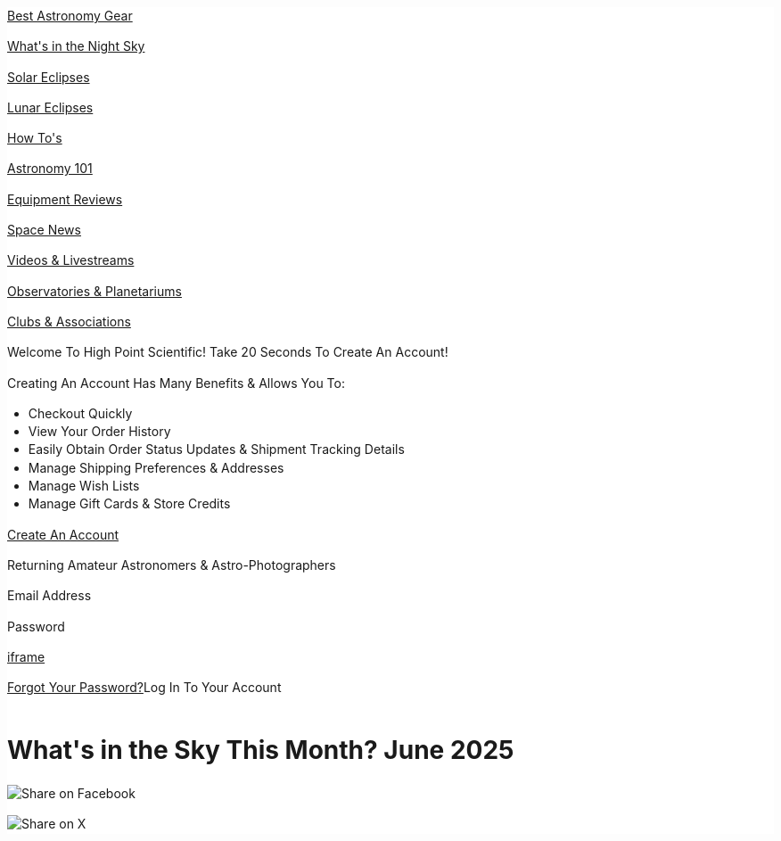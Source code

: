 [Best Astronomy Gear](https://www.highpointscientific.com/astronomy-hub/category/best-telescopes-and-accessories)

[What's in the Night Sky](https://www.highpointscientific.com/astronomy-hub/category/night-sky-news)

[Solar Eclipses](https://www.highpointscientific.com/astronomy-hub/category/solar-eclipses)

[Lunar Eclipses](https://www.highpointscientific.com/astronomy-hub/category/lunar-eclipses)

[How To's](https://www.highpointscientific.com/astronomy-hub/category/how-tos)

[Astronomy 101](https://www.highpointscientific.com/astronomy-hub/category/astronomy-101)

[Equipment Reviews](https://www.highpointscientific.com/astronomy-hub/category/equipment-reviews)

[Space News](https://www.highpointscientific.com/astronomy-hub/category/space-news)

[Videos & Livestreams](https://www.highpointscientific.com/astronomy-hub/category/videos-and-livestreams)

[Observatories & Planetariums](https://www.highpointscientific.com/astronomy-hub/category/observatories-and-planetariums)

[Clubs & Associations](https://www.highpointscientific.com/astronomy-hub/category/clubs-and-associations)

Welcome To High Point Scientific! Take 20 Seconds To Create An Account!

Creating An Account Has Many Benefits & Allows You To:

- Checkout Quickly
- View Your Order History
- Easily Obtain Order Status Updates & Shipment Tracking Details
- Manage Shipping Preferences & Addresses
- Manage Wish Lists
- Manage Gift Cards & Store Credits

[Create An Account](https://www.highpointscientific.com/customer/account/create/)

Returning Amateur Astronomers & Astro-Photographers

Email Address

Password

[iframe](https://www.google.com/recaptcha/api2/anchor?ar=1&k=6LcPf7chAAAAAGqk6FdT8OskCpe9FqywomVijtju&co=aHR0cHM6Ly93d3cuaGlnaHBvaW50c2NpZW50aWZpYy5jb206NDQz&hl=en&v=GUGrl5YkSwpBsxsF3eY665Ye&theme=light&size=invisible&badge=inline&cb=q1oupzuorrcb)

[Forgot Your Password?](https://www.highpointscientific.com/customer/account/forgotpassword/)Log In To Your Account

# What's in the Sky This Month? June 2025

![Share on Facebook](https://www.highpointscientific.com/static/version1749033637/frontend/Snowdog/highpointscientific/en_US/Magefan_Blog/images/social/facebook.svg)

![Share on X](https://www.highpointscientific.com/static/version1749033637/frontend/Snowdog/highpointscientific/en_US/Magefan_Blog/images/social/twitter.svg)
